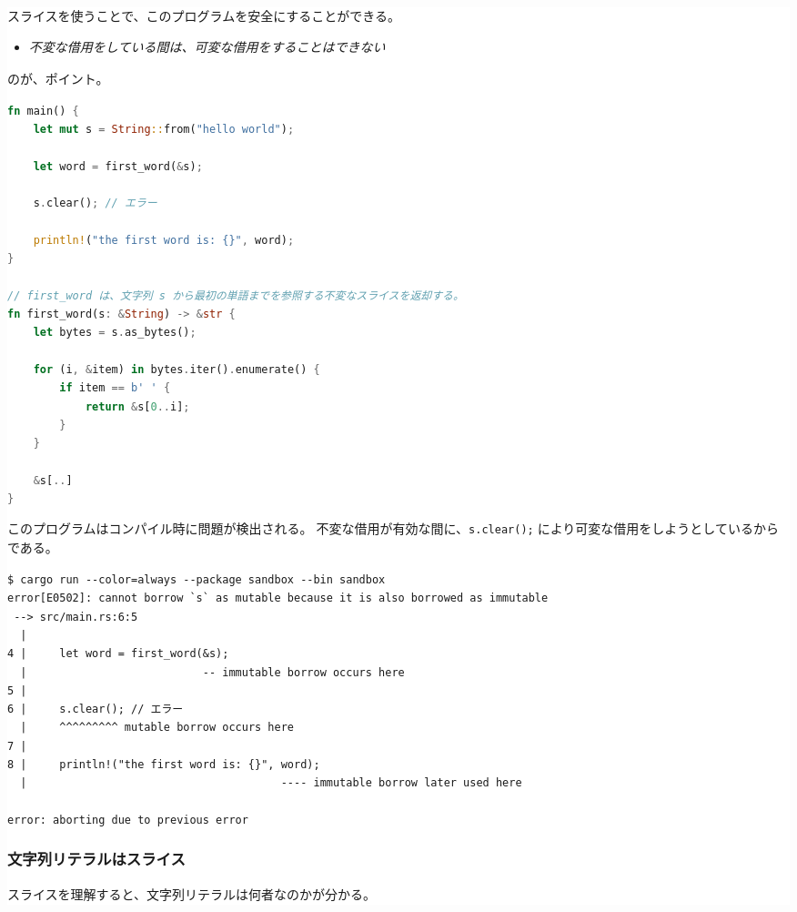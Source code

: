 スライスを使うことで、このプログラムを安全にすることができる。
　
* *不変な借用をしている間は、可変な借用をすることはできない*

のが、ポイント。

```rust
fn main() {
    let mut s = String::from("hello world");

    let word = first_word(&s);

    s.clear(); // エラー

    println!("the first word is: {}", word);
}

// first_word は、文字列 s から最初の単語までを参照する不変なスライスを返却する。
fn first_word(s: &String) -> &str {
    let bytes = s.as_bytes();

    for (i, &item) in bytes.iter().enumerate() {
        if item == b' ' {
            return &s[0..i];
        }
    }

    &s[..]
}
```

このプログラムはコンパイル時に問題が検出される。
不変な借用が有効な間に、`s.clear();` により可変な借用をしようとしているからである。

```
$ cargo run --color=always --package sandbox --bin sandbox
error[E0502]: cannot borrow `s` as mutable because it is also borrowed as immutable
 --> src/main.rs:6:5
  |
4 |     let word = first_word(&s);
  |                           -- immutable borrow occurs here
5 | 
6 |     s.clear(); // エラー
  |     ^^^^^^^^^ mutable borrow occurs here
7 | 
8 |     println!("the first word is: {}", word);
  |                                       ---- immutable borrow later used here

error: aborting due to previous error
```

### 文字列リテラルはスライス

スライスを理解すると、文字列リテラルは何者なのかが分かる。
